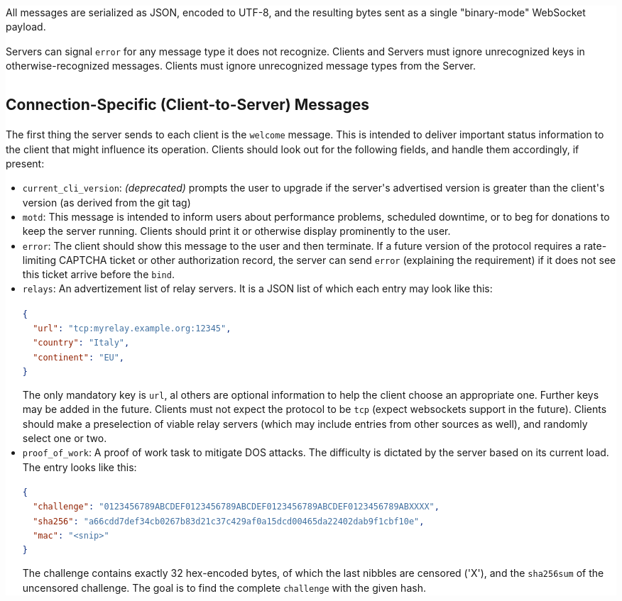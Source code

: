 All messages are serialized as JSON, encoded to UTF-8, and the resulting
bytes sent as a single "binary-mode" WebSocket payload.

Servers can signal `error` for any message type it does not recognize.
Clients and Servers must ignore unrecognized keys in otherwise-recognized
messages. Clients must ignore unrecognized message types from the Server.

## Connection-Specific (Client-to-Server) Messages

The first thing the server sends to each client is the `welcome` message.
This is intended to deliver important status information to the client that
might influence its operation. Clients should look out for the following fields,
and handle them accordingly, if present:

* `current_cli_version`: *(deprecated)* prompts the user to upgrade if the server's
  advertised version is greater than the client's version (as derived from
  the git tag)
* `motd`: This message is intended to inform users about
  performance problems, scheduled downtime, or to beg for donations to keep
  the server running. Clients should print it or otherwise display prominently
  to the user.
* `error`: The client should show this message to the user and then terminate. If a
  future version of the protocol requires a rate-limiting CAPTCHA ticket or
  other authorization record, the server can send `error` (explaining the
  requirement) if it does not see this ticket arrive before the `bind`.
* `relays`: An advertizement list of relay servers. It is a JSON list of which each
  entry may look like this:
    ```json
    {
      "url": "tcp:myrelay.example.org:12345",
      "country": "Italy",
      "continent": "EU",
    }
    ```
  The only mandatory key is `url`, al others are optional information to help the client
  choose an appropriate one. Further keys may be added in the future. Clients must not
  expect the protocol to be `tcp` (expect websockets support in the future). Clients
  should make a preselection of viable relay servers (which may include entries from other
  sources as well), and randomly select one or two.
* `proof_of_work`: A proof of work task to mitigate DOS attacks. The difficulty is dictated
  by the server based on its current load. The entry looks like this:
    ```json
    {
      "challenge": "0123456789ABCDEF0123456789ABCDEF0123456789ABCDEF0123456789ABXXXX",
      "sha256": "a66cdd7def34cb0267b83d21c37c429af0a15dcd00465da22402dab9f1cbf10e",
      "mac": "<snip>"
    }
    ```
  The challenge contains exactly 32 hex-encoded bytes, of which the last nibbles are censored ('X'),
  and the `sha256sum` of the uncensored challenge. The goal is to find the complete `challenge` with
  the given hash.
